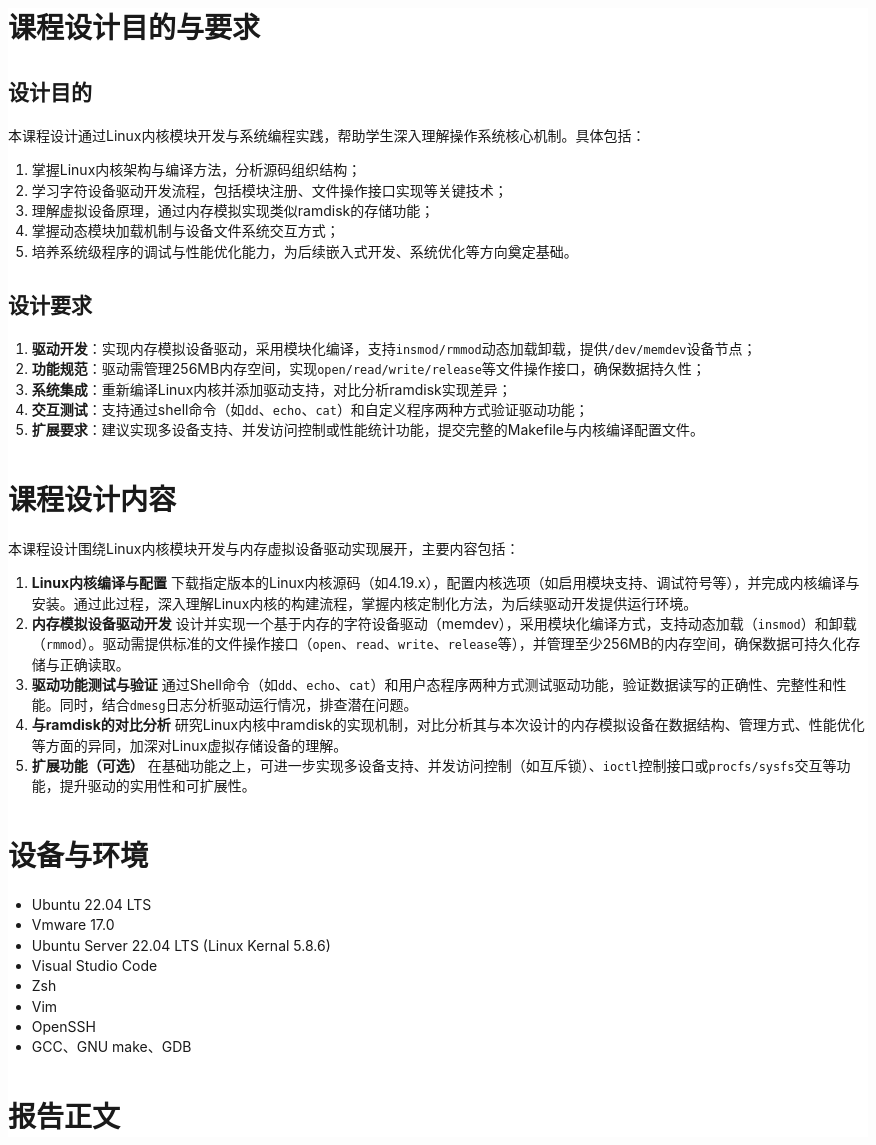 # 课程设计目的与要求

## 设计目的

本课程设计通过Linux内核模块开发与系统编程实践，帮助学生深入理解操作系统核心机制。具体包括：
1. 掌握Linux内核架构与编译方法，分析源码组织结构；
2. 学习字符设备驱动开发流程，包括模块注册、文件操作接口实现等关键技术；
3. 理解虚拟设备原理，通过内存模拟实现类似ramdisk的存储功能；
4. 掌握动态模块加载机制与设备文件系统交互方式；
5. 培养系统级程序的调试与性能优化能力，为后续嵌入式开发、系统优化等方向奠定基础。

## 设计要求

1. **驱动开发**：实现内存模拟设备驱动，采用模块化编译，支持`insmod/rmmod`动态加载卸载，提供`/dev/memdev`设备节点；
2. **功能规范**：驱动需管理256MB内存空间，实现`open/read/write/release`等文件操作接口，确保数据持久性；
3. **系统集成**：重新编译Linux内核并添加驱动支持，对比分析ramdisk实现差异；
4. **交互测试**：支持通过shell命令（如`dd`、`echo`、`cat`）和自定义程序两种方式验证驱动功能；
5. **扩展要求**：建议实现多设备支持、并发访问控制或性能统计功能，提交完整的Makefile与内核编译配置文件。

# 课程设计内容

本课程设计围绕Linux内核模块开发与内存虚拟设备驱动实现展开，主要内容包括：

1. **Linux内核编译与配置**
   下载指定版本的Linux内核源码（如4.19.x），配置内核选项（如启用模块支持、调试符号等），并完成内核编译与安装。通过此过程，深入理解Linux内核的构建流程，掌握内核定制化方法，为后续驱动开发提供运行环境。
2. **内存模拟设备驱动开发**
   设计并实现一个基于内存的字符设备驱动（memdev），采用模块化编译方式，支持动态加载（`insmod`）和卸载（`rmmod`）。驱动需提供标准的文件操作接口（`open`、`read`、`write`、`release`等），并管理至少256MB的内存空间，确保数据可持久化存储与正确读取。
3. **驱动功能测试与验证**
   通过Shell命令（如`dd`、`echo`、`cat`）和用户态程序两种方式测试驱动功能，验证数据读写的正确性、完整性和性能。同时，结合`dmesg`日志分析驱动运行情况，排查潜在问题。
4. **与ramdisk的对比分析**
   研究Linux内核中ramdisk的实现机制，对比分析其与本次设计的内存模拟设备在数据结构、管理方式、性能优化等方面的异同，加深对Linux虚拟存储设备的理解。
5. **扩展功能（可选）**
   在基础功能之上，可进一步实现多设备支持、并发访问控制（如互斥锁）、`ioctl`控制接口或`procfs/sysfs`交互等功能，提升驱动的实用性和可扩展性。

# 设备与环境

- Ubuntu 22.04 LTS
- Vmware 17.0
- Ubuntu Server 22.04 LTS (Linux Kernal 5.8.6)
- Visual Studio Code
- Zsh
- Vim
- OpenSSH
- GCC、GNU make、GDB

# 报告正文
